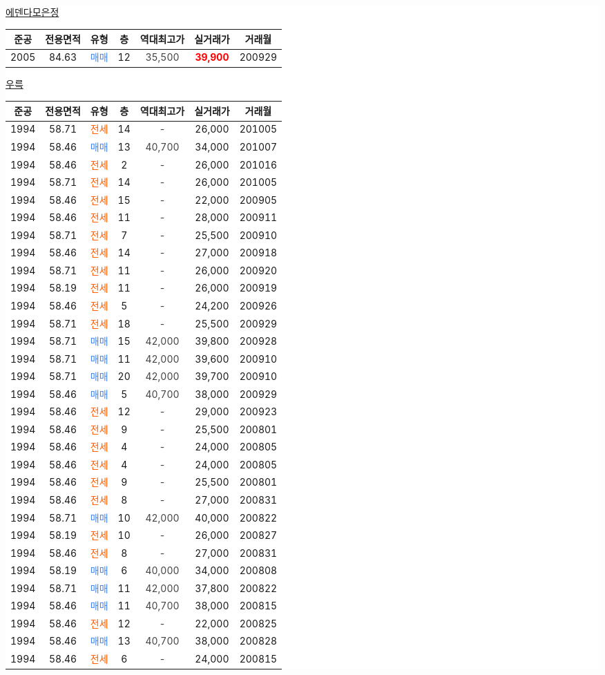 [에덴다모은정](https://search.naver.com/search.naver?query=%EA%B2%BD%EA%B8%B0%EB%8F%84+%EA%B5%B0%ED%8F%AC%EC%8B%9C+%EC%82%B0%EB%B3%B8%EB%8F%99+%EC%97%90%EB%8D%B4%EB%8B%A4%EB%AA%A8%EC%9D%80%EC%A0%95)

|준공|전용면적|유형|층|역대최고가|실거래가|거래월|
|:---:|:---:|:---:|:---:|:---:|:---:|:---:|
|2005|84.63|<span style="color:#4285f3">매매</span>|12|<span style="color:#444444">35,500</span>|<b><span style="color:#ff0000">39,900</span></b>|200929|

[우륵](https://search.naver.com/search.naver?query=%EA%B2%BD%EA%B8%B0%EB%8F%84+%EA%B5%B0%ED%8F%AC%EC%8B%9C+%EC%82%B0%EB%B3%B8%EB%8F%99+%EC%9A%B0%EB%A5%B5)

|준공|전용면적|유형|층|역대최고가|실거래가|거래월|
|:---:|:---:|:---:|:---:|:---:|:---:|:---:|
|1994|58.71|<span style="color:#ff5a00">전세</span>|14|<span style="color:#444444">-</span>|26,000|201005|
|1994|58.46|<span style="color:#4285f3">매매</span>|13|<span style="color:#444444">40,700</span>|34,000|201007|
|1994|58.46|<span style="color:#ff5a00">전세</span>|2|<span style="color:#444444">-</span>|26,000|201016|
|1994|58.71|<span style="color:#ff5a00">전세</span>|14|<span style="color:#444444">-</span>|26,000|201005|
|1994|58.46|<span style="color:#ff5a00">전세</span>|15|<span style="color:#444444">-</span>|22,000|200905|
|1994|58.46|<span style="color:#ff5a00">전세</span>|11|<span style="color:#444444">-</span>|28,000|200911|
|1994|58.71|<span style="color:#ff5a00">전세</span>|7|<span style="color:#444444">-</span>|25,500|200910|
|1994|58.46|<span style="color:#ff5a00">전세</span>|14|<span style="color:#444444">-</span>|27,000|200918|
|1994|58.71|<span style="color:#ff5a00">전세</span>|11|<span style="color:#444444">-</span>|26,000|200920|
|1994|58.19|<span style="color:#ff5a00">전세</span>|11|<span style="color:#444444">-</span>|26,000|200919|
|1994|58.46|<span style="color:#ff5a00">전세</span>|5|<span style="color:#444444">-</span>|24,200|200926|
|1994|58.71|<span style="color:#ff5a00">전세</span>|18|<span style="color:#444444">-</span>|25,500|200929|
|1994|58.71|<span style="color:#4285f3">매매</span>|15|<span style="color:#444444">42,000</span>|39,800|200928|
|1994|58.71|<span style="color:#4285f3">매매</span>|11|<span style="color:#444444">42,000</span>|39,600|200910|
|1994|58.71|<span style="color:#4285f3">매매</span>|20|<span style="color:#444444">42,000</span>|39,700|200910|
|1994|58.46|<span style="color:#4285f3">매매</span>|5|<span style="color:#444444">40,700</span>|38,000|200929|
|1994|58.46|<span style="color:#ff5a00">전세</span>|12|<span style="color:#444444">-</span>|29,000|200923|
|1994|58.46|<span style="color:#ff5a00">전세</span>|9|<span style="color:#444444">-</span>|25,500|200801|
|1994|58.46|<span style="color:#ff5a00">전세</span>|4|<span style="color:#444444">-</span>|24,000|200805|
|1994|58.46|<span style="color:#ff5a00">전세</span>|4|<span style="color:#444444">-</span>|24,000|200805|
|1994|58.46|<span style="color:#ff5a00">전세</span>|9|<span style="color:#444444">-</span>|25,500|200801|
|1994|58.46|<span style="color:#ff5a00">전세</span>|8|<span style="color:#444444">-</span>|27,000|200831|
|1994|58.71|<span style="color:#4285f3">매매</span>|10|<span style="color:#444444">42,000</span>|40,000|200822|
|1994|58.19|<span style="color:#ff5a00">전세</span>|10|<span style="color:#444444">-</span>|26,000|200827|
|1994|58.46|<span style="color:#ff5a00">전세</span>|8|<span style="color:#444444">-</span>|27,000|200831|
|1994|58.19|<span style="color:#4285f3">매매</span>|6|<span style="color:#444444">40,000</span>|34,000|200808|
|1994|58.71|<span style="color:#4285f3">매매</span>|11|<span style="color:#444444">42,000</span>|37,800|200822|
|1994|58.46|<span style="color:#4285f3">매매</span>|11|<span style="color:#444444">40,700</span>|38,000|200815|
|1994|58.46|<span style="color:#ff5a00">전세</span>|12|<span style="color:#444444">-</span>|22,000|200825|
|1994|58.46|<span style="color:#4285f3">매매</span>|13|<span style="color:#444444">40,700</span>|38,000|200828|
|1994|58.46|<span style="color:#ff5a00">전세</span>|6|<span style="color:#444444">-</span>|24,000|200815|